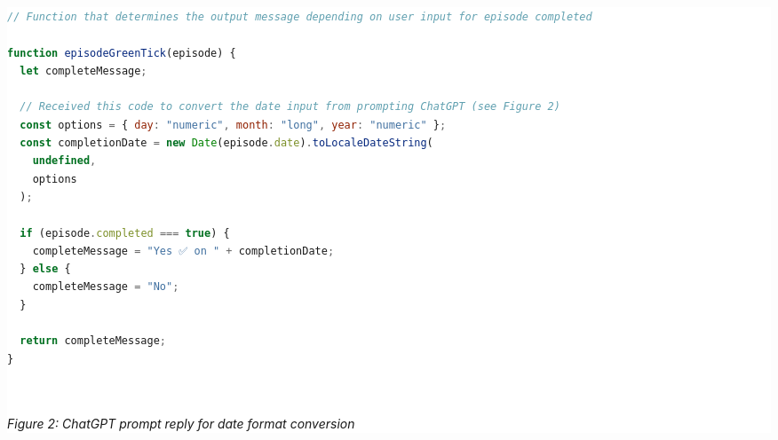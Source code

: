 ```JavaScript
// Function that determines the output message depending on user input for episode completed

function episodeGreenTick(episode) {
  let completeMessage;

  // Received this code to convert the date input from prompting ChatGPT (see Figure 2)
  const options = { day: "numeric", month: "long", year: "numeric" };
  const completionDate = new Date(episode.date).toLocaleDateString(
    undefined,
    options
  );

  if (episode.completed === true) {
    completeMessage = "Yes ✅ on " + completionDate;
  } else {
    completeMessage = "No";
  }

  return completeMessage;
}
```

<br>

###### Figure 2: ChatGPT prompt reply for date format conversion
